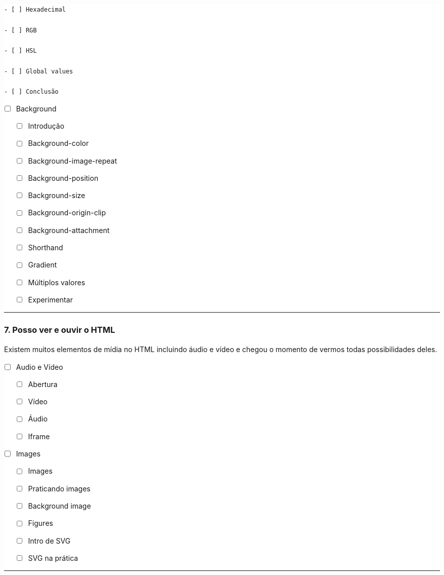     - [ ] Hexadecimal

    - [ ] RGB

    - [ ] HSL

    - [ ] Global values

    - [ ] Conclusão

- [ ] Background

    - [ ] Introdução

    - [ ] Background-color

    - [ ] Background-image-repeat

    - [ ] Background-position

    - [ ] Background-size

    - [ ] Background-origin-clip

    - [ ] Background-attachment

    - [ ] Shorthand

    - [ ] Gradient

    - [ ] Múltiplos valores

    - [ ] Experimentar

---

### 7. Posso ver e ouvir o HTML

Existem muitos elementos de mídia no HTML incluindo áudio e vídeo e chegou o momento de vermos todas possibilidades deles.

- [ ] Audio e Vídeo

    - [ ] Abertura

    - [ ] Vídeo

    - [ ] Áudio

    - [ ] Iframe

- [ ] Images

    - [ ] Images

    - [ ] Praticando images

    - [ ] Background image

    - [ ] Figures

    - [ ] Intro de SVG

    - [ ] SVG na prática    

---